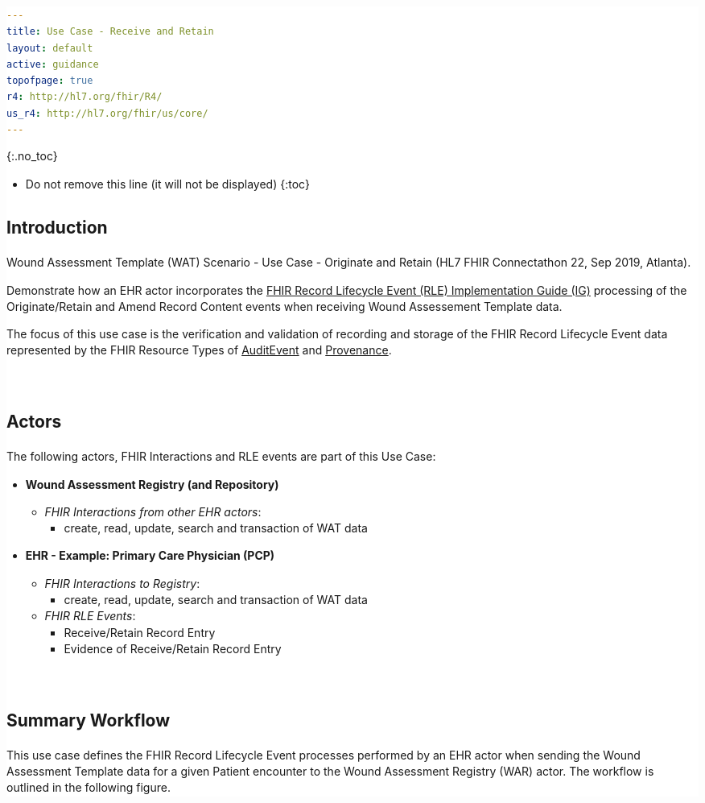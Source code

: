 ```yaml
---
title: Use Case - Receive and Retain
layout: default
active: guidance
topofpage: true
r4: http://hl7.org/fhir/R4/
us_r4: http://hl7.org/fhir/us/core/
---
```


{:.no_toc}



* Do not remove this line (it will not be displayed)
{:toc}

##  Introduction

Wound Assessment Template (WAT) Scenario - Use Case - Originate and Retain (HL7 FHIR Connectathon 22, Sep 2019, Atlanta).

Demonstrate how an EHR actor incorporates the [FHIR Record Lifecycle Event (RLE) Implementation Guide (IG)](http://hl7.org/fhir/R4/ehrsrle/ehrsrle.html) processing of the Originate/Retain and Amend Record Content events when receiving Wound Assessement Template data.

The focus of this use case is the verification and validation of recording and storage of the FHIR Record Lifecycle Event data represented by the FHIR Resource Types of [AuditEvent](http://hl7.org/fhir/R4/ehrsrle/ehrsrle-auditevent.html) and [Provenance](http://hl7.org/fhir/R4/ehrsrle/ehrsrle-provenance.html).

<p>&nbsp;</p>

## Actors

The following actors, FHIR Interactions and RLE events are part of this Use Case:

* **Wound Assessment Registry (and Repository)**
  * _FHIR Interactions from other EHR actors_:
    * create, read, update, search and transaction of WAT data

* **EHR - Example: Primary Care Physician (PCP)**
  * _FHIR Interactions to Registry_:
    * create, read, update, search and transaction of WAT data
  * _FHIR RLE Events_:
    * Receive/Retain Record Entry
    * Evidence of Receive/Retain Record Entry

<p>&nbsp;</p>

## Summary Workflow

This use case defines the FHIR Record Lifecycle Event processes performed by an EHR actor when sending the Wound Assessment Template data for a given Patient encounter to the Wound Assessment Registry (WAR) actor. The workflow is outlined in the following figure.
